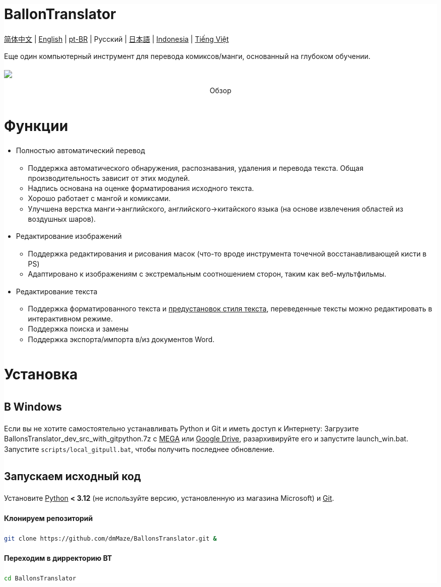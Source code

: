 # BallonTranslator

[简体中文](/README.md) | [English](/README_EN.md) | [pt-BR](../doc/README_PT-BR.md) | Русский | [日本語](../doc/README_JA.md) | [Indonesia](../doc/README_ID.md) | [Tiếng Việt](../doc/README_VI.md)

Еще один компьютерный инструмент для перевода комиксов/манги, основанный на глубоком обучении.

<img src="src/ui0.jpg" div align=center>

<p align=center>
Обзор
</p>

# Функции
* Полностью автоматический перевод
  - Поддержка автоматического обнаружения, распознавания, удаления и перевода текста. Общая производительность зависит от этих модулей.
  - Надпись основана на оценке форматирования исходного текста.
  - Хорошо работает с мангой и комиксами.
  - Улучшена верстка манги->английского, английского->китайского языка (на основе извлечения областей из воздушных шаров).
  
* Редактирование изображений
  - Поддержка редактирования и рисования масок (что-то вроде инструмента точечной восстанавливающей кисти в PS)
  - Адаптировано к изображениям с экстремальным соотношением сторон, таким как веб-мультфильмы.
  
* Редактирование текста
  - Поддержка форматированного текста и [предустановок стиля текста](https://github.com/dmMaze/BallonsTranslator/pull/311), переведенные тексты можно редактировать в интерактивном режиме.
  - Поддержка поиска и замены
  - Поддержка экспорта/импорта в/из документов Word.

# Установка

## В Windows
Если вы не хотите самостоятельно устанавливать Python и Git и иметь доступ к Интернету:
Загрузите BallonsTranslator_dev_src_with_gitpython.7z с [MEGA](https://mega.nz/folder/gmhmACoD#dkVlZ2nphOkU5-2ACb5dKw) или [Google Drive](https://drive.google.com/drive/folders/1uElIYRLNakJj-YS0Kd3r3HE-wzeEvrWd?usp=sharing), разархивируйте его и запустите launch_win.bat.
Запустите `scripts/local_gitpull.bat`, чтобы получить последнее обновление.

## Запускаем исходный код

Установите [Python](https://www.python.org/downloads/release/python-31011) **< 3.12** (не используйте версию, установленную из магазина Microsoft) и [Git](https://git-scm.com/downloads).


#### Клонируем репозиторий
```bash
git clone https://github.com/dmMaze/BallonsTranslator.git & 
```
#### Переходим в дирректорию BT
```bash
cd BallonsTranslator
```
